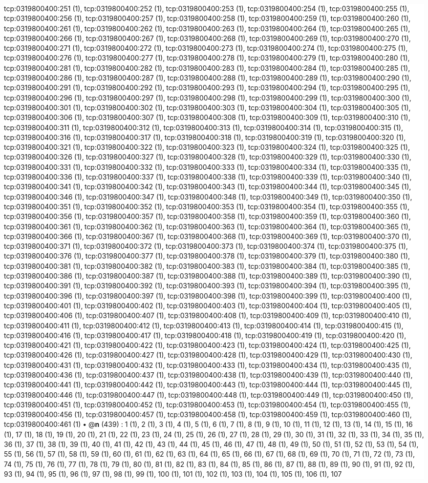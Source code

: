tcp:0319800400:251 (1), tcp:0319800400:252 (1), tcp:0319800400:253 (1), tcp:0319800400:254 (1), tcp:0319800400:255 (1), tcp:0319800400:256 (1), tcp:0319800400:257 (1), tcp:0319800400:258 (1), tcp:0319800400:259 (1), tcp:0319800400:260 (1), tcp:0319800400:261 (1), tcp:0319800400:262 (1), tcp:0319800400:263 (1), tcp:0319800400:264 (1), tcp:0319800400:265 (1), tcp:0319800400:266 (1), tcp:0319800400:267 (1), tcp:0319800400:268 (1), tcp:0319800400:269 (1), tcp:0319800400:270 (1), tcp:0319800400:271 (1), tcp:0319800400:272 (1), tcp:0319800400:273 (1), tcp:0319800400:274 (1), tcp:0319800400:275 (1), tcp:0319800400:276 (1), tcp:0319800400:277 (1), tcp:0319800400:278 (1), tcp:0319800400:279 (1), tcp:0319800400:280 (1), tcp:0319800400:281 (1), tcp:0319800400:282 (1), tcp:0319800400:283 (1), tcp:0319800400:284 (1), tcp:0319800400:285 (1), tcp:0319800400:286 (1), tcp:0319800400:287 (1), tcp:0319800400:288 (1), tcp:0319800400:289 (1), tcp:0319800400:290 (1), tcp:0319800400:291 (1), tcp:0319800400:292 (1), tcp:0319800400:293 (1), tcp:0319800400:294 (1), tcp:0319800400:295 (1), tcp:0319800400:296 (1), tcp:0319800400:297 (1), tcp:0319800400:298 (1), tcp:0319800400:299 (1), tcp:0319800400:300 (1), tcp:0319800400:301 (1), tcp:0319800400:302 (1), tcp:0319800400:303 (1), tcp:0319800400:304 (1), tcp:0319800400:305 (1), tcp:0319800400:306 (1), tcp:0319800400:307 (1), tcp:0319800400:308 (1), tcp:0319800400:309 (1), tcp:0319800400:310 (1), tcp:0319800400:311 (1), tcp:0319800400:312 (1), tcp:0319800400:313 (1), tcp:0319800400:314 (1), tcp:0319800400:315 (1), tcp:0319800400:316 (1), tcp:0319800400:317 (1), tcp:0319800400:318 (1), tcp:0319800400:319 (1), tcp:0319800400:320 (1), tcp:0319800400:321 (1), tcp:0319800400:322 (1), tcp:0319800400:323 (1), tcp:0319800400:324 (1), tcp:0319800400:325 (1), tcp:0319800400:326 (1), tcp:0319800400:327 (1), tcp:0319800400:328 (1), tcp:0319800400:329 (1), tcp:0319800400:330 (1), tcp:0319800400:331 (1), tcp:0319800400:332 (1), tcp:0319800400:333 (1), tcp:0319800400:334 (1), tcp:0319800400:335 (1), tcp:0319800400:336 (1), tcp:0319800400:337 (1), tcp:0319800400:338 (1), tcp:0319800400:339 (1), tcp:0319800400:340 (1), tcp:0319800400:341 (1), tcp:0319800400:342 (1), tcp:0319800400:343 (1), tcp:0319800400:344 (1), tcp:0319800400:345 (1), tcp:0319800400:346 (1), tcp:0319800400:347 (1), tcp:0319800400:348 (1), tcp:0319800400:349 (1), tcp:0319800400:350 (1), tcp:0319800400:351 (1), tcp:0319800400:352 (1), tcp:0319800400:353 (1), tcp:0319800400:354 (1), tcp:0319800400:355 (1), tcp:0319800400:356 (1), tcp:0319800400:357 (1), tcp:0319800400:358 (1), tcp:0319800400:359 (1), tcp:0319800400:360 (1), tcp:0319800400:361 (1), tcp:0319800400:362 (1), tcp:0319800400:363 (1), tcp:0319800400:364 (1), tcp:0319800400:365 (1), tcp:0319800400:366 (1), tcp:0319800400:367 (1), tcp:0319800400:368 (1), tcp:0319800400:369 (1), tcp:0319800400:370 (1), tcp:0319800400:371 (1), tcp:0319800400:372 (1), tcp:0319800400:373 (1), tcp:0319800400:374 (1), tcp:0319800400:375 (1), tcp:0319800400:376 (1), tcp:0319800400:377 (1), tcp:0319800400:378 (1), tcp:0319800400:379 (1), tcp:0319800400:380 (1), tcp:0319800400:381 (1), tcp:0319800400:382 (1), tcp:0319800400:383 (1), tcp:0319800400:384 (1), tcp:0319800400:385 (1), tcp:0319800400:386 (1), tcp:0319800400:387 (1), tcp:0319800400:388 (1), tcp:0319800400:389 (1), tcp:0319800400:390 (1), tcp:0319800400:391 (1), tcp:0319800400:392 (1), tcp:0319800400:393 (1), tcp:0319800400:394 (1), tcp:0319800400:395 (1), tcp:0319800400:396 (1), tcp:0319800400:397 (1), tcp:0319800400:398 (1), tcp:0319800400:399 (1), tcp:0319800400:400 (1), tcp:0319800400:401 (1), tcp:0319800400:402 (1), tcp:0319800400:403 (1), tcp:0319800400:404 (1), tcp:0319800400:405 (1), tcp:0319800400:406 (1), tcp:0319800400:407 (1), tcp:0319800400:408 (1), tcp:0319800400:409 (1), tcp:0319800400:410 (1), tcp:0319800400:411 (1), tcp:0319800400:412 (1), tcp:0319800400:413 (1), tcp:0319800400:414 (1), tcp:0319800400:415 (1), tcp:0319800400:416 (1), tcp:0319800400:417 (1), tcp:0319800400:418 (1), tcp:0319800400:419 (1), tcp:0319800400:420 (1), tcp:0319800400:421 (1), tcp:0319800400:422 (1), tcp:0319800400:423 (1), tcp:0319800400:424 (1), tcp:0319800400:425 (1), tcp:0319800400:426 (1), tcp:0319800400:427 (1), tcp:0319800400:428 (1), tcp:0319800400:429 (1), tcp:0319800400:430 (1), tcp:0319800400:431 (1), tcp:0319800400:432 (1), tcp:0319800400:433 (1), tcp:0319800400:434 (1), tcp:0319800400:435 (1), tcp:0319800400:436 (1), tcp:0319800400:437 (1), tcp:0319800400:438 (1), tcp:0319800400:439 (1), tcp:0319800400:440 (1), tcp:0319800400:441 (1), tcp:0319800400:442 (1), tcp:0319800400:443 (1), tcp:0319800400:444 (1), tcp:0319800400:445 (1), tcp:0319800400:446 (1), tcp:0319800400:447 (1), tcp:0319800400:448 (1), tcp:0319800400:449 (1), tcp:0319800400:450 (1), tcp:0319800400:451 (1), tcp:0319800400:452 (1), tcp:0319800400:453 (1), tcp:0319800400:454 (1), tcp:0319800400:455 (1), tcp:0319800400:456 (1), tcp:0319800400:457 (1), tcp:0319800400:458 (1), tcp:0319800400:459 (1), tcp:0319800400:460 (1), tcp:0319800400:461 (1)  •  @__n__ (439) : 1 (1), 2 (1), 3 (1), 4 (1), 5 (1), 6 (1), 7 (1), 8 (1), 9 (1), 10 (1), 11 (1), 12 (1), 13 (1), 14 (1), 15 (1), 16 (1), 17 (1), 18 (1), 19 (1), 20 (1), 21 (1), 22 (1), 23 (1), 24 (1), 25 (1), 26 (1), 27 (1), 28 (1), 29 (1), 30 (1), 31 (1), 32 (1), 33 (1), 34 (1), 35 (1), 36 (1), 37 (1), 38 (1), 39 (1), 40 (1), 41 (1), 42 (1), 43 (1), 44 (1), 45 (1), 46 (1), 47 (1), 48 (1), 49 (1), 50 (1), 51 (1), 52 (1), 53 (1), 54 (1), 55 (1), 56 (1), 57 (1), 58 (1), 59 (1), 60 (1), 61 (1), 62 (1), 63 (1), 64 (1), 65 (1), 66 (1), 67 (1), 68 (1), 69 (1), 70 (1), 71 (1), 72 (1), 73 (1), 74 (1), 75 (1), 76 (1), 77 (1), 78 (1), 79 (1), 80 (1), 81 (1), 82 (1), 83 (1), 84 (1), 85 (1), 86 (1), 87 (1), 88 (1), 89 (1), 90 (1), 91 (1), 92 (1), 93 (1), 94 (1), 95 (1), 96 (1), 97 (1), 98 (1), 99 (1), 100 (1), 101 (1), 102 (1), 103 (1), 104 (1), 105 (1), 106 (1), 107